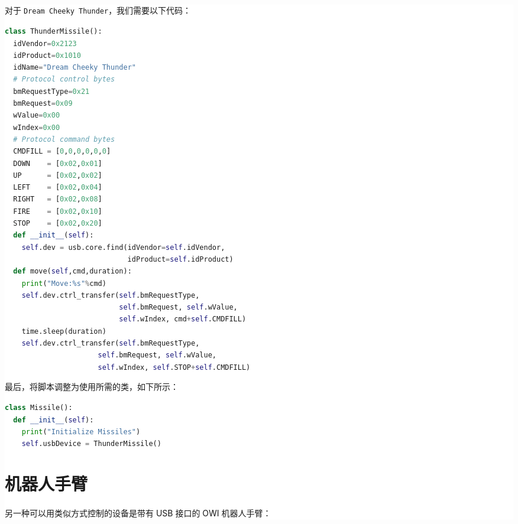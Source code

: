 对于 `Dream Cheeky Thunder`，我们需要以下代码：

```py
class ThunderMissile(): 
  idVendor=0x2123 
  idProduct=0x1010 
  idName="Dream Cheeky Thunder" 
  # Protocol control bytes 
  bmRequestType=0x21 
  bmRequest=0x09 
  wValue=0x00 
  wIndex=0x00 
  # Protocol command bytes 
  CMDFILL = [0,0,0,0,0,0] 
  DOWN    = [0x02,0x01] 
  UP      = [0x02,0x02] 
  LEFT    = [0x02,0x04] 
  RIGHT   = [0x02,0x08] 
  FIRE    = [0x02,0x10] 
  STOP    = [0x02,0x20] 
  def __init__(self): 
    self.dev = usb.core.find(idVendor=self.idVendor, 
                             idProduct=self.idProduct) 
  def move(self,cmd,duration): 
    print("Move:%s"%cmd) 
    self.dev.ctrl_transfer(self.bmRequestType, 
                           self.bmRequest, self.wValue, 
                           self.wIndex, cmd+self.CMDFILL) 
    time.sleep(duration) 
    self.dev.ctrl_transfer(self.bmRequestType, 
                      self.bmRequest, self.wValue, 
                      self.wIndex, self.STOP+self.CMDFILL) 
```

最后，将脚本调整为使用所需的类，如下所示：

```py
class Missile(): 
  def __init__(self): 
    print("Initialize Missiles") 
    self.usbDevice = ThunderMissile() 
```

# 机器人手臂

另一种可以用类似方式控制的设备是带有 USB 接口的 OWI 机器人手臂：
